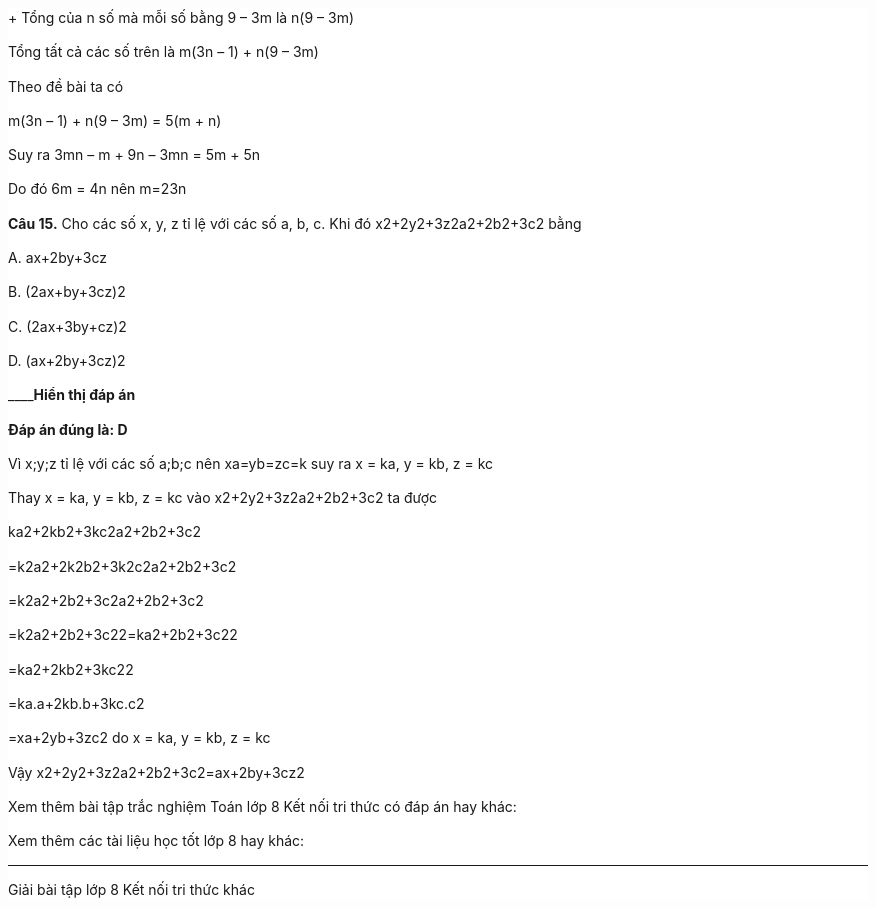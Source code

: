 \+ Tổng của n số mà mỗi số bằng 9 – 3m là n(9 – 3m)

Tổng tất cả các số trên là m(3n – 1) + n(9 – 3m)

Theo đề bài ta có

m(3n – 1) + n(9 – 3m) = 5(m + n)

Suy ra 3mn – m + 9n – 3mn = 5m + 5n

Do đó 6m = 4n nên m=23n

**Câu 15.** Cho các số x, y, z tỉ lệ với các số a, b, c. Khi đó x2+2y2+3z2a2+2b2+3c2 bằng

A. ax+2by+3cz

B. (2ax+by+3cz)2

C. (2ax+3by+cz)2

D. (ax+2by+3cz)2

____**Hiển thị đáp án**

**Đáp án đúng là: D**

Vì x;y;z tỉ lệ với các số a;b;c nên xa=yb=zc=k suy ra x = ka, y = kb, z = kc

Thay x = ka, y = kb, z = kc vào x2+2y2+3z2a2+2b2+3c2 ta được

ka2+2kb2+3kc2a2+2b2+3c2

=k2a2+2k2b2+3k2c2a2+2b2+3c2

=k2a2+2b2+3c2a2+2b2+3c2

=k2a2+2b2+3c22=ka2+2b2+3c22

=ka2+2kb2+3kc22

=ka.a+2kb.b+3kc.c2

=xa+2yb+3zc2 do x = ka, y = kb, z = kc

Vậy x2+2y2+3z2a2+2b2+3c2=ax+2by+3cz2

Xem thêm bài tập trắc nghiệm Toán lớp 8 Kết nối tri thức có đáp án hay khác:

Xem thêm các tài liệu học tốt lớp 8 hay khác:

* * *

Giải bài tập lớp 8 Kết nối tri thức khác
